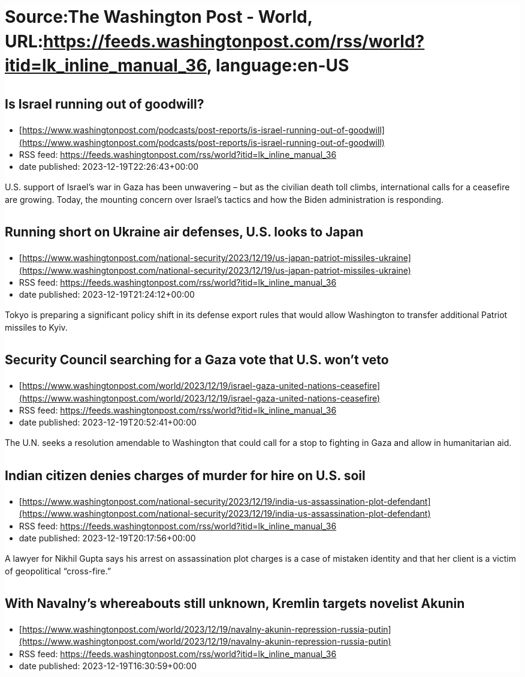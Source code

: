 # Source:The Washington Post - World, URL:https://feeds.washingtonpost.com/rss/world?itid=lk_inline_manual_36, language:en-US

## Is Israel running out of goodwill?
 - [https://www.washingtonpost.com/podcasts/post-reports/is-israel-running-out-of-goodwill](https://www.washingtonpost.com/podcasts/post-reports/is-israel-running-out-of-goodwill)
 - RSS feed: https://feeds.washingtonpost.com/rss/world?itid=lk_inline_manual_36
 - date published: 2023-12-19T22:26:43+00:00

U.S. support of Israel’s war in Gaza has been unwavering – but as the civilian death toll climbs, international calls for a ceasefire are growing. Today, the mounting concern over Israel’s tactics and how the Biden administration is responding.

## Running short on Ukraine air defenses, U.S. looks to Japan
 - [https://www.washingtonpost.com/national-security/2023/12/19/us-japan-patriot-missiles-ukraine](https://www.washingtonpost.com/national-security/2023/12/19/us-japan-patriot-missiles-ukraine)
 - RSS feed: https://feeds.washingtonpost.com/rss/world?itid=lk_inline_manual_36
 - date published: 2023-12-19T21:24:12+00:00

Tokyo is preparing a significant policy shift in its defense export rules that would allow Washington to transfer additional Patriot missiles to Kyiv.

## Security Council searching for a Gaza vote that U.S. won’t veto
 - [https://www.washingtonpost.com/world/2023/12/19/israel-gaza-united-nations-ceasefire](https://www.washingtonpost.com/world/2023/12/19/israel-gaza-united-nations-ceasefire)
 - RSS feed: https://feeds.washingtonpost.com/rss/world?itid=lk_inline_manual_36
 - date published: 2023-12-19T20:52:41+00:00

The U.N. seeks a resolution amendable to Washington that could call for a stop to fighting in Gaza and allow in humanitarian aid.

## Indian citizen denies charges of murder for hire on U.S. soil
 - [https://www.washingtonpost.com/national-security/2023/12/19/india-us-assassination-plot-defendant](https://www.washingtonpost.com/national-security/2023/12/19/india-us-assassination-plot-defendant)
 - RSS feed: https://feeds.washingtonpost.com/rss/world?itid=lk_inline_manual_36
 - date published: 2023-12-19T20:17:56+00:00

A lawyer for Nikhil Gupta says his arrest on assassination plot charges is a case of mistaken identity and that her client is a victim of geopolitical “cross-fire.”

## With Navalny’s whereabouts still unknown, Kremlin targets novelist Akunin
 - [https://www.washingtonpost.com/world/2023/12/19/navalny-akunin-repression-russia-putin](https://www.washingtonpost.com/world/2023/12/19/navalny-akunin-repression-russia-putin)
 - RSS feed: https://feeds.washingtonpost.com/rss/world?itid=lk_inline_manual_36
 - date published: 2023-12-19T16:30:59+00:00
